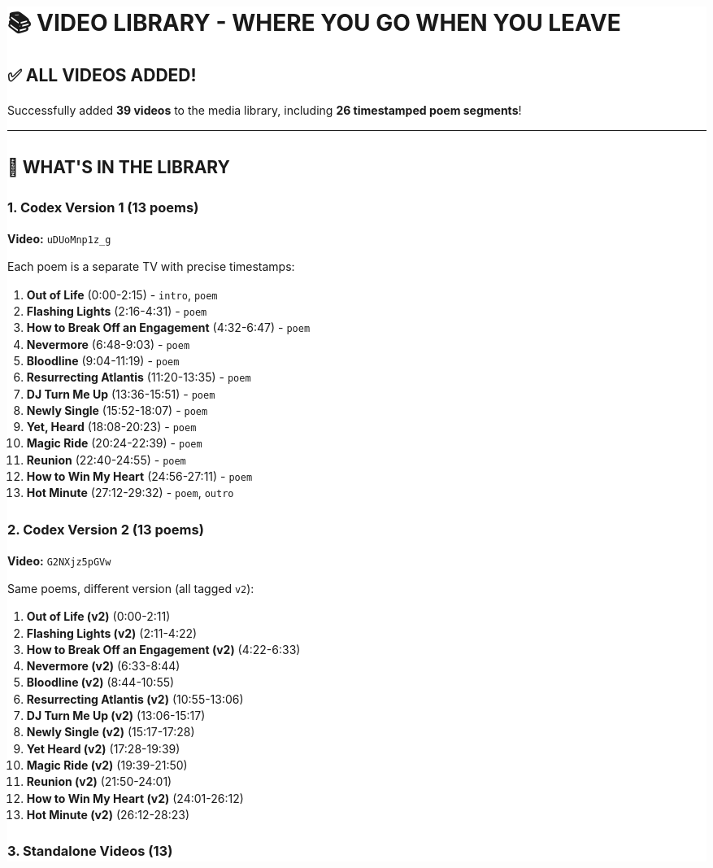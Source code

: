 # 📚 VIDEO LIBRARY - WHERE YOU GO WHEN YOU LEAVE

## ✅ **ALL VIDEOS ADDED!**

Successfully added **39 videos** to the media library, including **26 timestamped poem segments**!

---

## 📼 **WHAT'S IN THE LIBRARY**

### **1. Codex Version 1 (13 poems)**
**Video:** `uDUoMnp1z_g`

Each poem is a separate TV with precise timestamps:

1. **Out of Life** (0:00-2:15) - `intro`, `poem`
2. **Flashing Lights** (2:16-4:31) - `poem`
3. **How to Break Off an Engagement** (4:32-6:47) - `poem`
4. **Nevermore** (6:48-9:03) - `poem`
5. **Bloodline** (9:04-11:19) - `poem`
6. **Resurrecting Atlantis** (11:20-13:35) - `poem`
7. **DJ Turn Me Up** (13:36-15:51) - `poem`
8. **Newly Single** (15:52-18:07) - `poem`
9. **Yet, Heard** (18:08-20:23) - `poem`
10. **Magic Ride** (20:24-22:39) - `poem`
11. **Reunion** (22:40-24:55) - `poem`
12. **How to Win My Heart** (24:56-27:11) - `poem`
13. **Hot Minute** (27:12-29:32) - `poem`, `outro`

### **2. Codex Version 2 (13 poems)**
**Video:** `G2NXjz5pGVw`

Same poems, different version (all tagged `v2`):

1. **Out of Life (v2)** (0:00-2:11)
2. **Flashing Lights (v2)** (2:11-4:22)
3. **How to Break Off an Engagement (v2)** (4:22-6:33)
4. **Nevermore (v2)** (6:33-8:44)
5. **Bloodline (v2)** (8:44-10:55)
6. **Resurrecting Atlantis (v2)** (10:55-13:06)
7. **DJ Turn Me Up (v2)** (13:06-15:17)
8. **Newly Single (v2)** (15:17-17:28)
9. **Yet Heard (v2)** (17:28-19:39)
10. **Magic Ride (v2)** (19:39-21:50)
11. **Reunion (v2)** (21:50-24:01)
12. **How to Win My Heart (v2)** (24:01-26:12)
13. **Hot Minute (v2)** (26:12-28:23)

### **3. Standalone Videos (13)**
